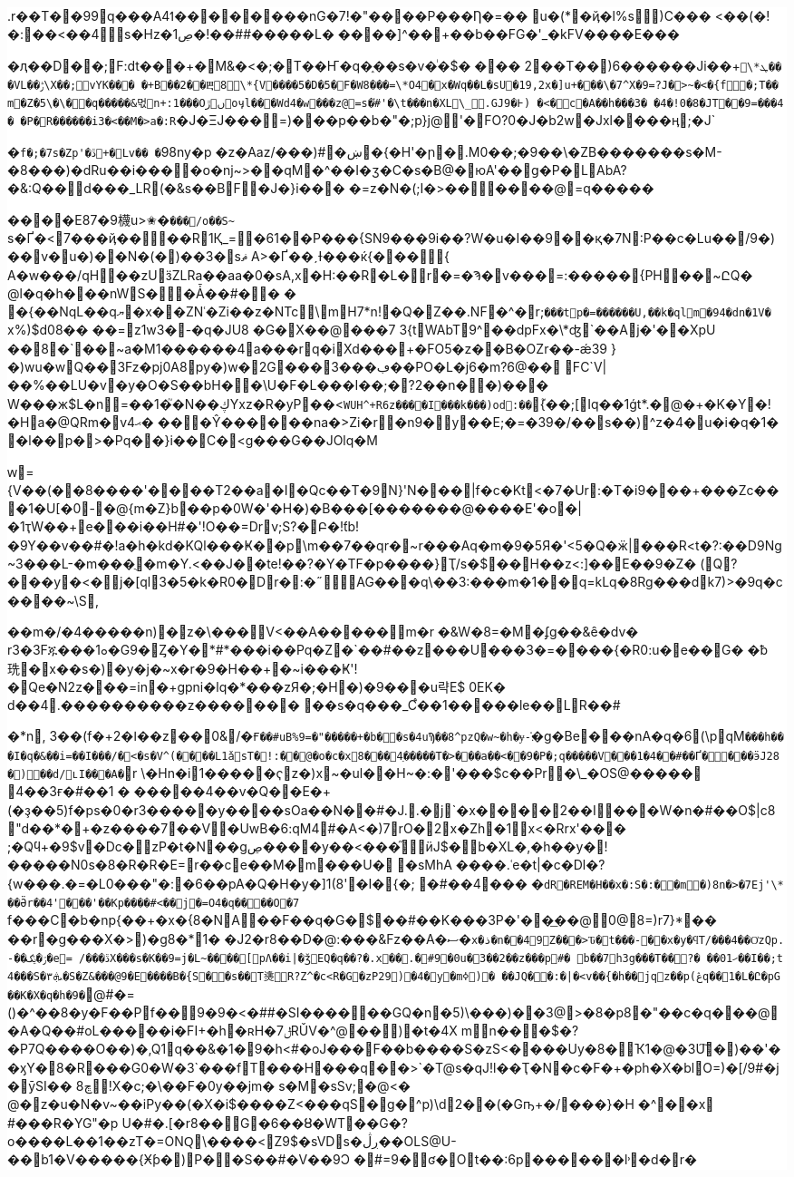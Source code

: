 .r��T��99q���A4ߗ����㎴����nG�7!�"����P��� Ƞ�=��  u�(\*�ҋ�l%s׵)C��� <��(� !�:��<��4s�Hz�1ڝ�!��##�����L�
����]^��+��b��FG�'\_�kFV����E���
 
 �ԯ��D�\�;F:dt���+�M&�<�;�T��Ҥ�q�֑��s�v�ͥ�$� ��� 2��T��)6������Ji��+`\*ܛ���VL��ݱ\X��;vYK��� �+B��2��Ⰱ8\*{V����5�D�5�F�W8���=\*O4�x�Wq��L�sU�19,2x�]u+���\�7^X�9=?J�>~�<�{f�;T��m�Z�5\�\��q�����&먻n+:1���Oںڙoӌl���Wd4�w���z@=s�֗#'�\t���n�XL\_.GJ9�߅) �<�c� A��h���3� �4�!0�8�JT��9=���4� �P�R������i3�<��M�>a�:R`�J�ΞJ���=)���p��b�"�;p}j@'�FO?0�J�b2w�Jxl����ӊ;�J`
 
 �`f�;�7s�Zp'�ڐ+�Lv�� �`98ny�p
�z�Aaz/���)#�ښ�{�H'�ր �.M0��;�9��\�ZB���� ���s�M-�8� �� )�dRu��i��� ̑�օ�ǌ~>��qM�^��I�ӡ�C�s�B@�юA'� �ց�P�LAbA?�&:Q��d���\_LR(�&s��BF�J�}i��� �=z�N�(;I�>������@=q����� 
 
 ����E87�9櫗u>✬�`���/o��S~`s�Ґ�<7���ҋ�� ��R1Қ\_=�61��P���{SN9���9i��?W�u�I��׵9��қ�7N:P��c�Lu��/9�)��v�u�)��N�(�)��3�sޘ
A>�Ґ��ˏƗ���ќ{���{
A�w���/qH��zUӟZLRa��aa�0�sA,x�H:��R�L�r�=�Ϡ�v���=:�����{PH��~ԸQ�  @l�q�h���nWS��Ǡ��#� �  �
 �{��NqL��qޔ�x��ZN˓�Zi��z�NTc\mH7\*n!�Q�Z��.NF�^�r;`���tp�=������U,��k�qlm�94�dn�1V�`x%)$d08��
��=z1w3�-�q�JU8 �G�X��@���7 3{tWAbT9^��dpFx�\* ʤ`��Aj�'��XpU ��8�`��~a�M1������4a���rq�iXd���+�FO5�z ��B�OZr��-ǽ39
}�)wu�wQ��3Fz�pj0A8py�)w�2G���3���ڢ��PO�L�j6�m?6@�� FC`V|��%��LU�v�y�O�S��bH��\U�F�L���I��;�?2��n��)��� W���ж$L�n =��1�֮�N��ڮYxz�R�yP��<`WUH^+R6z����I���k���)od:��`{֮��;[Iq��1ǵt \*.�@�+�K�Y�!�Ha�@QRm�v4ޙ� ���Ŷ������na�>Zi�r�n9�y��E;�=�39�/��s��)^z�4�u�i�q�1� �l��p�>�Pq��}i��׊C�<g�� �G��JOlq�M
 
 ԝ={V��(��8����'����T2��a�I�Qc��T�9N}'N���\|f�c�Kt<�7�Ur:�T�i9���+���Zc���1�U[�0-�@{m�Z}b��p�0W�'�H�)�B���[�������@����E'�o�|�1ҭW��+e���i��H#�'!O��=Drv;S?�Բ�!ƭb!�9Y��v��#�!a�h�kd�KQl���Ҝ��p\m��7��qr�~r���Aq�m�9�5Я�'<5�Q�|���R<t�?:��D9Ng~3���L-�m���ֻ�m�Y.<��J��te!��?�Y�TF�p����} Ҭ/s�$��H��z<:]��E��9�Z�
(Q?���y�<�j�[ql3�5�k�R0�Dr�:�˶AG���q\��3:���m�1��q=kLq�  8 Rg���dk7)>�9q�c����~\S, 
 
 ��m�/�4�����n)�z�\���V<��A�����m�r �&W�8=�M�ʄg��&ȇ�dv�  r3�3Fጁ���1ܘ�G9�Ȥ�Y�\*#\*���i��Pq�Z�`��#��z���U���3�=����{�R0:u�e��G� �ƀ珗�x��s�)�y�j�~x�r�9�H��+�~i���Ҝ'!�Qe�N2z���=in�+gpni�lq�\*���zЯ�;�H�)�9���u략E$
0EK� d��4.����������z��� ��� �
��s�q���\_C֩��1�����le��LR��#
 
 �\*n, 3��(f�+ߊ�2��z��0&/�`Ғ��#uB%9=�"�����+�b��s�4uϠ��8^pzQ�w~�h�ɏ-׃֗`�g�Be���nA�q�6(\pqM `���h���I�q�&��i=��I���/� <�s�V^(����L1ǎsT�!:��@�o�c�x8���4ַ�����T�>��� a��<�۝�9�P�;q�����V���1�4��#��Ґ����ӭJ2 8�)��d/ւI���A�`r \�Hn�i1�����ҁz�)x~�ul��H~�:�'���$c��Pr�\_� OS@����� 4��3ғ�#��1 � �����4��v�Q��E�+(�ҙ��5)f�ps�0�r3�����y����sOa��N��#�J..�j`�x����2��I���W�n�#��O$|c8㊯"d��\*�+�z����7� �V�UwB�6:qM4#�A<�)7rO�2x�Zh\�1x<�Rrx'���
;�Qϥ+�9$v�Dc�zP�t�N��gڝ����y��<���֞ӥJ$� b�XL�,�h��y�!�����N0s�8�R�R�E=r��ce��M�m���U� �sMhA ����.ʿe�t|�c�Dl�?{w���.�=�L0���"�:�6� �pA�Q�H�y�]1(8'�I�{�;
�#��4���  �`dR �REM�H��x�:S�:��m�)8n�>�7Ej'\*��Ӛr��4'���'��Kp����#<��j�=O4�q����O�7`f���C�b�np{��+�x� {8�NA��F��q�G�$��#��K���3P�'��͟��@0@8=)r7}\*�� ��r�g���X�>)�g8�\*1�
�J2�r8��D�@:���&Fz��A�ސ�`x�ذ�n��49Z���>Ԏ�t���-��x�y�ϥT/���4��O͐zQp.-��ڗ�ݻک�e=
/���ڐX���s�K��9=j�L~����[pɅ��i|�ǯEQ�q��?�.x��.�#9�0u�3��2��z���p#�
b� �7h3g���T��?� ��01ހ��I��;t4���S�ܞ٣�S�Z&���@9�E����B�{S��s��T㷭R?Z^�c<R �G�zP29)�4�y� mߦ)� ��JQ��:�|�<v��  {�h��jqz��p(ڠq��1�L�Ը�pG��K�X�q�h�9�`@#�=()�^��8�y�F��Pf��9�9�<�##�SI������GQ�n�5)\���)��3@>�8�p8�"��c �q���@�A�Q��#oL�����i�FI+�h�ʀH�ݪ7RǓV�^@��)�t�4X
mn���$�?
�P7Q����O��)�,Q1q��&�1�9�h<#�oJ���F ��b����S�zS<����Uy�8�Ҡ1�@�3U͠�)��'��ӽY�8�R���G0�W�3`���fT���H���q��>`�T@s�qJ!l��Ҭ�N�c�F�+�ph�X�blO=)�[/9#�j�ӯSI��
8ڇ!X�c;�\��F�0y��jm�
s�M �sSv;�@<�
@�z�u�N�v~��iPy��(�X�i$����Z<���qS�g�^p)\d2��(�Gҧ+�/���}�H
�^��x㊜#���R�YG"�p U�#�.[�r8��G�6� �Ȣ�WT��G�?o����L��1��zT�=ONԚ\����<Z9$�sVDs�ڔڷ ��OLS@U-��b1�V�����{Ӿƥ�)P��S��#�V��9Ͻ �#=9�ʛ�Ot��:6p������l˒�d�r�
 